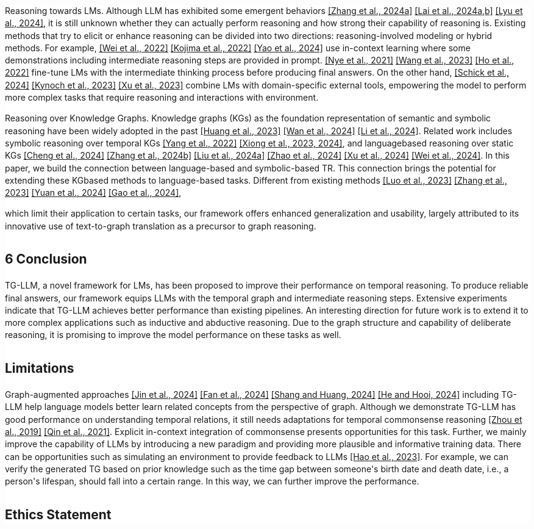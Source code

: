 Reasoning towards LMs. Although LLM has exhibited some emergent behaviors [[Zhang et al., 2024a]](#ref-67) [[Lai et al., 2024a,b]](#ref-68) [[Lyu et al., 2024]](#ref-69), it is still unknown whether they can actually perform reasoning and how strong their capability of reasoning is. Existing methods that try to elicit or enhance reasoning can be divided into two directions: reasoning-involved modeling or hybrid methods. For example, [[Wei et al., 2022]](#ref-17) [[Kojima et al., 2022]](#ref-70) [[Yao et al., 2024]](#ref-71) use in-context learning where some demonstrations including intermediate reasoning steps are provided in prompt. [[Nye et al., 2021]](#ref-72) [[Wang et al., 2023]](#ref-39) [[Ho et al., 2022]](#ref-40) fine-tune LMs with the intermediate thinking process before producing final answers. On the other hand, [[Schick et al., 2024]](#ref-73) [[Kynoch et al., 2023]](#ref-74) [[Xu et al., 2023]](#ref-75) combine LMs with domain-specific external tools, empowering the model to perform more complex tasks that require reasoning and interactions with environment.

Reasoning over Knowledge Graphs. Knowledge graphs (KGs) as the foundation representation of semantic and symbolic reasoning have been widely adopted in the past [[Huang et al., 2023]](#ref-76) [[Wan et al., 2024]](#ref-77) [[Li et al., 2024]](#ref-78). Related work includes symbolic reasoning over temporal KGs [[Yang et al., 2022]](#ref-79) [[Xiong et al., 2023, 2024]](#ref-80), and languagebased reasoning over static KGs [[Cheng et al., 2024]](#ref-81) [[Zhang et al., 2024b]](#ref-82) [[Liu et al., 2024a]](#ref-83) [[Zhao et al., 2024]](#ref-84) [[Xu et al., 2024]](#ref-85) [[Wei et al., 2024]](#ref-86). In this paper, we build the connection between language-based and symbolic-based TR. This connection brings the potential for extending these KGbased methods to language-based tasks. Different from existing methods [[Luo et al., 2023]](#ref-87) [[Zhang et al., 2023]](#ref-88) [[Yuan et al., 2024]](#ref-20) [[Gao et al., 2024]](#ref-89),

which limit their application to certain tasks, our framework offers enhanced generalization and usability, largely attributed to its innovative use of text-to-graph translation as a precursor to graph reasoning.

## 6 Conclusion

TG-LLM, a novel framework for LMs, has been proposed to improve their performance on temporal reasoning. To produce reliable final answers, our framework equips LLMs with the temporal graph and intermediate reasoning steps. Extensive experiments indicate that TG-LLM achieves better performance than existing pipelines. An interesting direction for future work is to extend it to more complex applications such as inductive and abductive reasoning. Due to the graph structure and capability of deliberate reasoning, it is promising to improve the model performance on these tasks as well.

## Limitations

Graph-augmented approaches [[Jin et al., 2024]](#ref-90) [[Fan et al., 2024]](#ref-91) [[Shang and Huang, 2024]](#ref-92) [[He and Hooi, 2024]](#ref-93) including TG-LLM help language models better learn related concepts from the perspective of graph. Although we demonstrate TG-LLM has good performance on understanding temporal relations, it still needs adaptations for temporal commonsense reasoning [[Zhou et al., 2019]](#ref-14) [[Qin et al., 2021]](#ref-16). Explicit in-context integration of commonsense presents opportunities for this task. Further, we mainly improve the capability of LLMs by introducing a new paradigm and providing more plausible and informative training data. There can be opportunities such as simulating an environment to provide feedback to LLMs [[Hao et al., 2023]](#ref-94). For example, we can verify the generated TG based on prior knowledge such as the time gap between someone's birth date and death date, i.e., a person's lifespan, should fall into a certain range. In this way, we can further improve the performance.

## Ethics Statement
